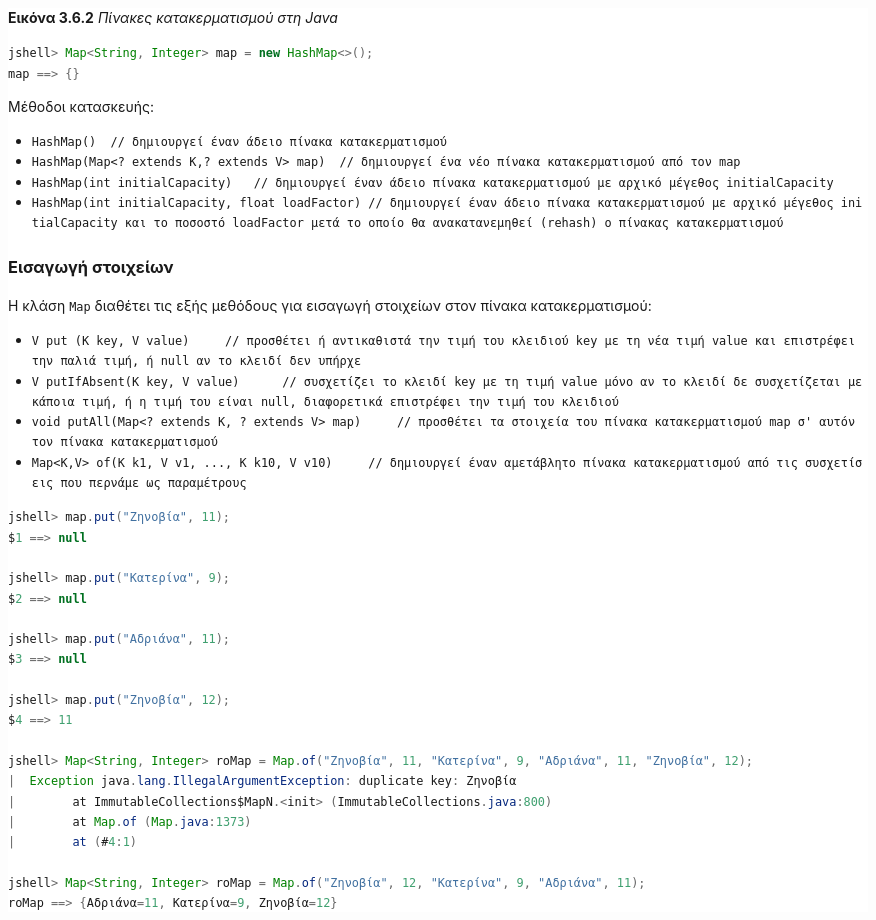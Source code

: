 **Εικόνα 3.6.2** _Πίνακες κατακερματισμού στη Java_

```java
jshell> Map<String, Integer> map = new HashMap<>();
map ==> {}
```
Μέθοδοι κατασκευής:

* ```HashMap() 	// δημιουργεί έναν άδειο πίνακα κατακερματισμού```
* ```HashMap(Map<? extends K,? extends V> map)	// δημιουργεί ένα νέο πίνακα κατακερματισμού από τον map```
* ```HashMap(int initialCapacity)	// δημιουργεί έναν άδειο πίνακα κατακερματισμού με αρχικό μέγεθος initialCapacity```
* ```HashMap(int initialCapacity, float loadFactor)	// δημιουργεί έναν άδειο πίνακα κατακερματισμού με αρχικό μέγεθος initialCapacity και το ποσοστό loadFactor μετά το οποίο θα ανακατανεμηθεί (rehash) ο πίνακας κατακερματισμού```

### Εισαγωγή στοιχείων
Η κλάση ```Map``` διαθέτει τις εξής μεθόδους για εισαγωγή στοιχείων στον πίνακα κατακερματισμού: 

* ```V put (K key, V value)     // προσθέτει ή αντικαθιστά την τιμή του κλειδιού key με τη νέα τιμή value και επιστρέφει την παλιά τιμή, ή null αν το κλειδί δεν υπήρχε```
* ```V putIfAbsent(K key, V value)		// συσχετίζει το κλειδί key με τη τιμή value μόνο αν το κλειδί δε συσχετίζεται με κάποια τιμή, ή η τιμή του είναι null, διαφορετικά επιστρέφει την τιμή του κλειδιού```
* ```void putAll(Map<? extends K, ? extends V> map)		// προσθέτει τα στοιχεία του πίνακα κατακερματισμού map σ' αυτόν τον πίνακα κατακερματισμού```
* ```Map<K,V> of(K k1, V v1, ..., K k10, V v10)		// δημιουργεί έναν αμετάβλητο πίνακα κατακερματισμού από τις συσχετίσεις που περνάμε ως παραμέτρους```

```java
jshell> map.put("Ζηνοβία", 11);
$1 ==> null

jshell> map.put("Κατερίνα", 9);
$2 ==> null

jshell> map.put("Αδριάνα", 11);
$3 ==> null

jshell> map.put("Ζηνοβία", 12);
$4 ==> 11

jshell> Map<String, Integer> roMap = Map.of("Ζηνοβία", 11, "Κατερίνα", 9, "Αδριάνα", 11, "Ζηνοβία", 12);
|  Exception java.lang.IllegalArgumentException: duplicate key: Ζηνοβία
|        at ImmutableCollections$MapN.<init> (ImmutableCollections.java:800)
|        at Map.of (Map.java:1373)
|        at (#4:1)

jshell> Map<String, Integer> roMap = Map.of("Ζηνοβία", 12, "Κατερίνα", 9, "Αδριάνα", 11);
roMap ==> {Αδριάνα=11, Κατερίνα=9, Ζηνοβία=12}
```

